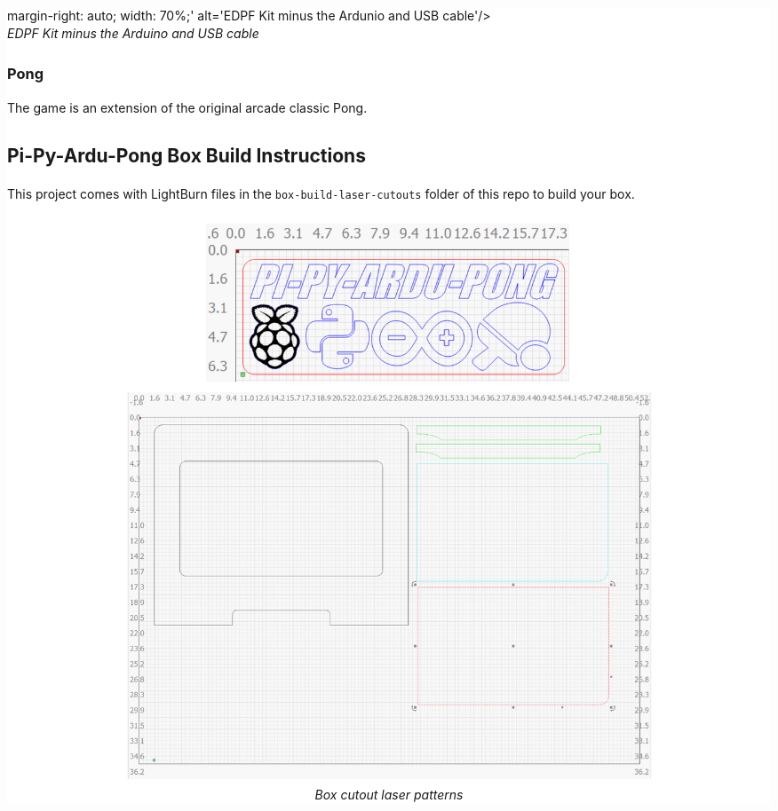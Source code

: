   margin-right: auto;
  width: 70%;' alt='EDPF Kit minus the Ardunio and USB cable'/><br/>
  <i>EDPF Kit minus the Arduino and USB cable</i><br/>
</div>

### Pong
The game is an extension of the original arcade classic Pong.

## Pi-Py-Ardu-Pong Box Build Instructions
This project comes with LightBurn files in the `box-build-laser-cutouts` folder of this repo to build your box.
<div style='text-align: center;'>
<img src="graphics/box-cutouts.png" width="800" style='display: block;
  margin-left: auto;
  margin-right: auto;
  width: 70%;' alt='Box cutout laser patterns'/>
  <i>Box cutout laser patterns</i>